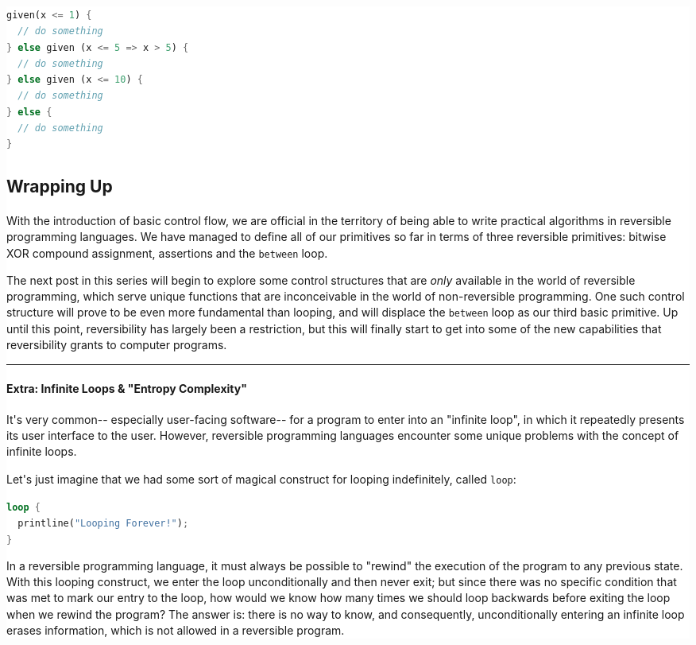 ```rust
given(x <= 1) {
  // do something
} else given (x <= 5 => x > 5) {
  // do something
} else given (x <= 10) {
  // do something
} else {
  // do something
}
```

## Wrapping Up

With the introduction of basic control flow, we are official in the territory of
being able to write practical algorithms in reversible programming languages. We
have managed to define all of our primitives so far in terms of three reversible
primitives: bitwise XOR compound assignment, assertions and the `between` loop.

The next post in this series will begin to explore some control structures that
are *only* available in the world of reversible programming, which serve unique
functions that are inconceivable in the world of non-reversible programming.
One such control structure will prove to be even more fundamental than looping,
and will displace the `between` loop as our third basic primitive. Up until this
point, reversibility has largely been a restriction, but this will finally start
to get into some of the new capabilities that reversibility grants to computer
programs.

---

#### Extra: Infinite Loops & "Entropy Complexity"

It's very common-- especially user-facing software-- for a program to enter into
an "infinite loop", in which it repeatedly presents its user interface to the
user. However, reversible programming languages encounter some unique problems
with the concept of infinite loops.

Let's just imagine that we had some sort of magical construct for looping
indefinitely, called `loop`:

```rust
loop {
  printline("Looping Forever!");
}
```

In a reversible programming language, it must always be possible to "rewind" the
execution of the program to any previous state. With this looping construct, we
enter the loop unconditionally and then never exit; but since there was no
specific condition that was met to mark our entry to the loop, how would we know
how many times we should loop backwards before exiting the loop when we rewind
the program? The answer is: there is no way to know, and consequently,
unconditionally entering an infinite loop erases information, which is not
allowed in a reversible program.
